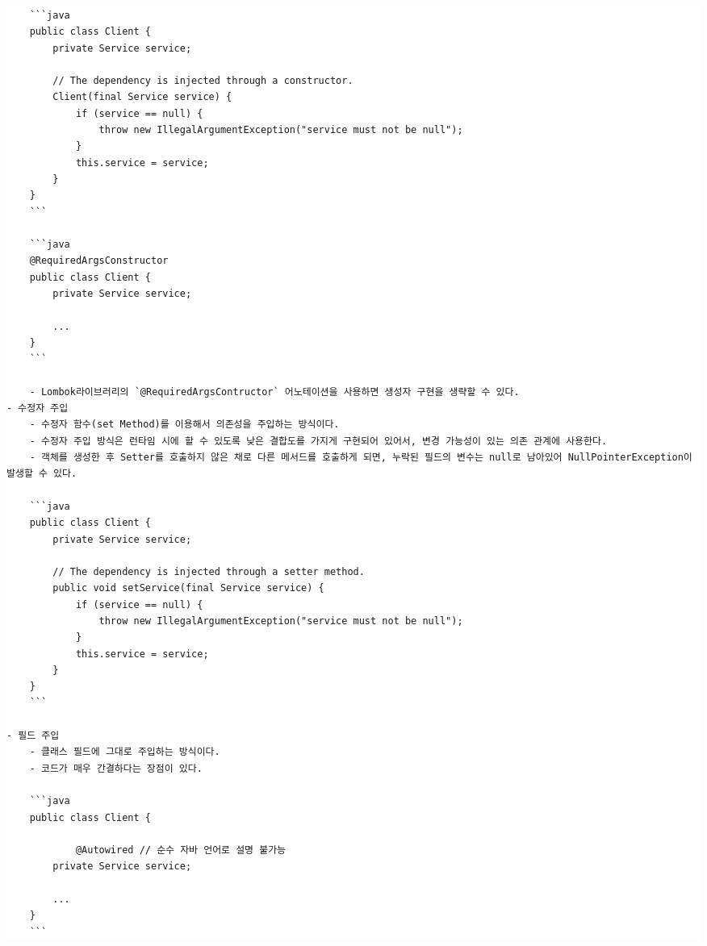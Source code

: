        ```java
        public class Client {
            private Service service;
        
            // The dependency is injected through a constructor.
            Client(final Service service) {
                if (service == null) {
                    throw new IllegalArgumentException("service must not be null");
                }
                this.service = service;
            }
        }
        ```
        
        ```java
        @RequiredArgsConstructor
        public class Client {
            private Service service;
            
            ...
        }
        ```
        
        - Lombok라이브러리의 `@RequiredArgsContructor` 어노테이션을 사용하면 생성자 구현을 생략할 수 있다.
    - 수정자 주입
        - 수정자 함수(set Method)를 이용해서 의존성을 주입하는 방식이다.
        - 수정자 주입 방식은 런타임 시에 할 수 있도록 낮은 결합도를 가지게 구현되어 있어서, 변경 가능성이 있는 의존 관계에 사용한다.
        - 객체를 생성한 후 Setter를 호출하지 않은 채로 다른 메서드를 호출하게 되면, 누락된 필드의 변수는 null로 남아있어 NullPointerException이 발생할 수 있다.
        
        ```java
        public class Client {
            private Service service;
        
            // The dependency is injected through a setter method.
            public void setService(final Service service) {
                if (service == null) {
                    throw new IllegalArgumentException("service must not be null");
                }
                this.service = service;
            }
        }
        ```
        
    - 필드 주입
        - 클래스 필드에 그대로 주입하는 방식이다.
        - 코드가 매우 간결하다는 장점이 있다.
        
        ```java
        public class Client {
        
        		@Autowired // 순수 자바 언어로 설명 불가능
            private Service service;
        
            ...
        }
        ```
        